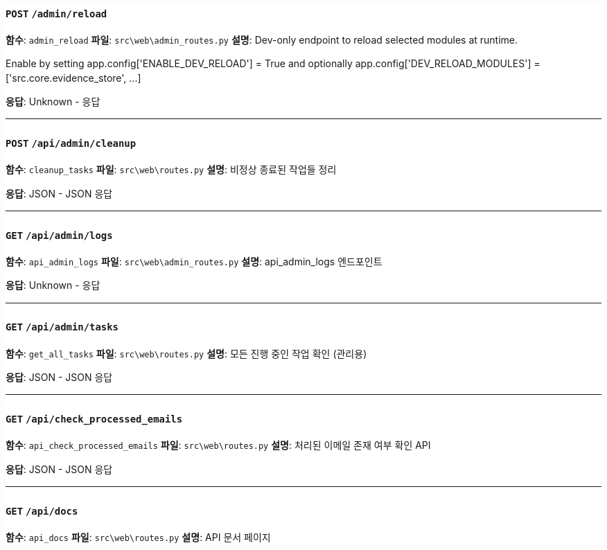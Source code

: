 ### `POST` `/admin/reload`

**함수**: `admin_reload`
**파일**: `src\web\admin_routes.py`
**설명**: Dev-only endpoint to reload selected modules at runtime.

Enable by setting app.config['ENABLE_DEV_RELOAD'] = True and optionally
app.config['DEV_RELOAD_MODULES'] = ['src.core.evidence_store', ...]

**응답**: Unknown - 응답

---

### `POST` `/api/admin/cleanup`

**함수**: `cleanup_tasks`
**파일**: `src\web\routes.py`
**설명**: 비정상 종료된 작업들 정리

**응답**: JSON - JSON 응답

---

### `GET` `/api/admin/logs`

**함수**: `api_admin_logs`
**파일**: `src\web\admin_routes.py`
**설명**: api_admin_logs 엔드포인트

**응답**: Unknown - 응답

---

### `GET` `/api/admin/tasks`

**함수**: `get_all_tasks`
**파일**: `src\web\routes.py`
**설명**: 모든 진행 중인 작업 확인 (관리용)

**응답**: JSON - JSON 응답

---

### `GET` `/api/check_processed_emails`

**함수**: `api_check_processed_emails`
**파일**: `src\web\routes.py`
**설명**: 처리된 이메일 존재 여부 확인 API

**응답**: JSON - JSON 응답

---

### `GET` `/api/docs`

**함수**: `api_docs`
**파일**: `src\web\routes.py`
**설명**: API 문서 페이지
